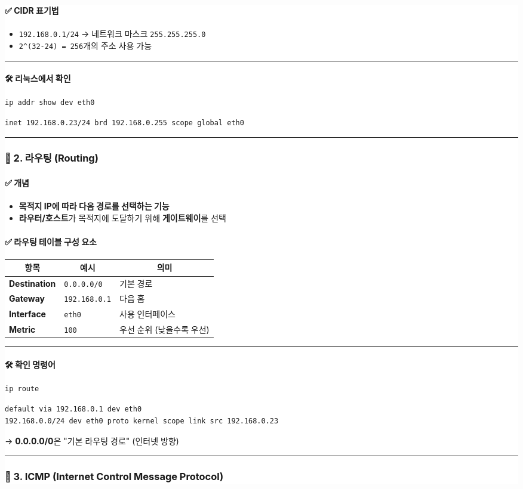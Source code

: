   #### ✅ CIDR 표기법

  - `192.168.0.1/24` → 네트워크 마스크 `255.255.255.0`
  - `2^(32-24) = 256`개의 주소 사용 가능

  ------

  #### 🛠️ 리눅스에서 확인

  ```
  ip addr show dev eth0
  ```

  ```
  inet 192.168.0.23/24 brd 192.168.0.255 scope global eth0
  ```

  ------

  ### 📍 2. 라우팅 (Routing)

  #### ✅ 개념

  - **목적지 IP에 따라 다음 경로를 선택하는 기능**
  - **라우터/호스트**가 목적지에 도달하기 위해 **게이트웨이**를 선택

  #### ✅ 라우팅 테이블 구성 요소

  | 항목            | 예시          | 의미                      |
  | --------------- | ------------- | ------------------------- |
  | **Destination** | `0.0.0.0/0`   | 기본 경로                 |
  | **Gateway**     | `192.168.0.1` | 다음 홉                   |
  | **Interface**   | `eth0`        | 사용 인터페이스           |
  | **Metric**      | `100`         | 우선 순위 (낮을수록 우선) |

  ------

  #### 🛠️ 확인 명령어

  ```
  ip route
  ```

  ```
  default via 192.168.0.1 dev eth0
  192.168.0.0/24 dev eth0 proto kernel scope link src 192.168.0.23
  ```

  → **0.0.0.0/0**은 "기본 라우팅 경로" (인터넷 방향)

  ------

  ### 📍 3. ICMP (Internet Control Message Protocol)

